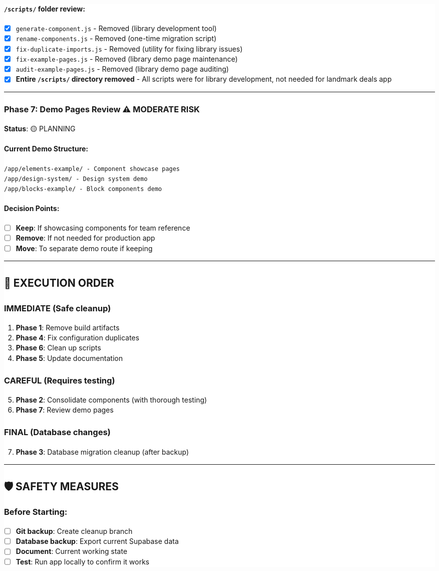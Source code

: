 #### `/scripts/` folder review:
- [x] `generate-component.js` - Removed (library development tool)
- [x] `rename-components.js` - Removed (one-time migration script)
- [x] `fix-duplicate-imports.js` - Removed (utility for fixing library issues)
- [x] `fix-example-pages.js` - Removed (library demo page maintenance)
- [x] `audit-example-pages.js` - Removed (library demo page auditing)
- [x] **Entire `/scripts/` directory removed** - All scripts were for library development, not needed for landmark deals app

---

### **Phase 7: Demo Pages Review** ⚠️ MODERATE RISK
**Status**: 🟡 PLANNING

#### Current Demo Structure:
```
/app/elements-example/ - Component showcase pages
/app/design-system/ - Design system demo
/app/blocks-example/ - Block components demo
```

#### Decision Points:
- [ ] **Keep**: If showcasing components for team reference
- [ ] **Remove**: If not needed for production app
- [ ] **Move**: To separate demo route if keeping

---

## 🚀 EXECUTION ORDER

### **IMMEDIATE (Safe cleanup)**
1. **Phase 1**: Remove build artifacts
2. **Phase 4**: Fix configuration duplicates  
3. **Phase 6**: Clean up scripts
4. **Phase 5**: Update documentation

### **CAREFUL (Requires testing)**
5. **Phase 2**: Consolidate components (with thorough testing)
6. **Phase 7**: Review demo pages

### **FINAL (Database changes)**
7. **Phase 3**: Database migration cleanup (after backup)

---

## 🛡️ SAFETY MEASURES

### Before Starting:
- [ ] **Git backup**: Create cleanup branch
- [ ] **Database backup**: Export current Supabase data
- [ ] **Document**: Current working state
- [ ] **Test**: Run app locally to confirm it works
